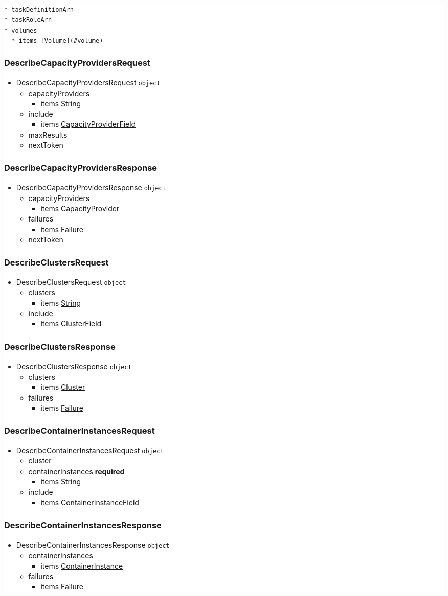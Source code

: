     * taskDefinitionArn
    * taskRoleArn
    * volumes
      * items [Volume](#volume)

### DescribeCapacityProvidersRequest
* DescribeCapacityProvidersRequest `object`
  * capacityProviders
    * items [String](#string)
  * include
    * items [CapacityProviderField](#capacityproviderfield)
  * maxResults
  * nextToken

### DescribeCapacityProvidersResponse
* DescribeCapacityProvidersResponse `object`
  * capacityProviders
    * items [CapacityProvider](#capacityprovider)
  * failures
    * items [Failure](#failure)
  * nextToken

### DescribeClustersRequest
* DescribeClustersRequest `object`
  * clusters
    * items [String](#string)
  * include
    * items [ClusterField](#clusterfield)

### DescribeClustersResponse
* DescribeClustersResponse `object`
  * clusters
    * items [Cluster](#cluster)
  * failures
    * items [Failure](#failure)

### DescribeContainerInstancesRequest
* DescribeContainerInstancesRequest `object`
  * cluster
  * containerInstances **required**
    * items [String](#string)
  * include
    * items [ContainerInstanceField](#containerinstancefield)

### DescribeContainerInstancesResponse
* DescribeContainerInstancesResponse `object`
  * containerInstances
    * items [ContainerInstance](#containerinstance)
  * failures
    * items [Failure](#failure)

